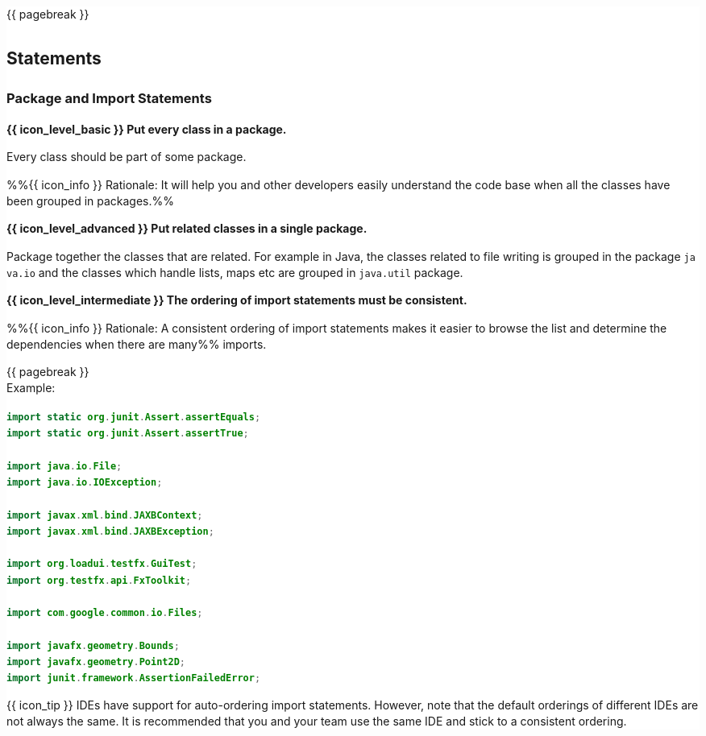 </div>

<div tags="level--basic-only">{{ pagebreak }}</div>

## **Statements**

### **Package and Import Statements**

**{{ icon_level_basic }} Put every class in a package.**

Every class should be part of some package.

%%{{ icon_info }} Rationale: It will help you and other developers easily understand the code base when all the classes have been grouped in packages.%%

<div tags="level--advanced">

**{{ icon_level_advanced }} Put related classes in a single package.**

Package together the classes that are related. For example in Java, the classes related to file writing is grouped in the package `java.io` and the classes which handle lists, maps etc are grouped in `java.util` package.

</div>
<div tags="level--intermediate">

**{{ icon_level_intermediate }} The ordering of import statements must be consistent.**

%%{{ icon_info }} Rationale: A consistent ordering of import statements makes it easier to browse the list and determine the dependencies when there are many%% imports.

<div tags="level--intermediate-only">{{ pagebreak }}</div>
Example:

```java
import static org.junit.Assert.assertEquals;
import static org.junit.Assert.assertTrue;

import java.io.File;
import java.io.IOException;

import javax.xml.bind.JAXBContext;
import javax.xml.bind.JAXBException;

import org.loadui.testfx.GuiTest;
import org.testfx.api.FxToolkit;

import com.google.common.io.Files;

import javafx.geometry.Bounds;
import javafx.geometry.Point2D;
import junit.framework.AssertionFailedError;
```

{{ icon_tip }} IDEs have support for auto-ordering import statements. However, note that the default orderings of different IDEs are not always the same. It is recommended that you and your team use the same IDE and stick to a consistent ordering.
